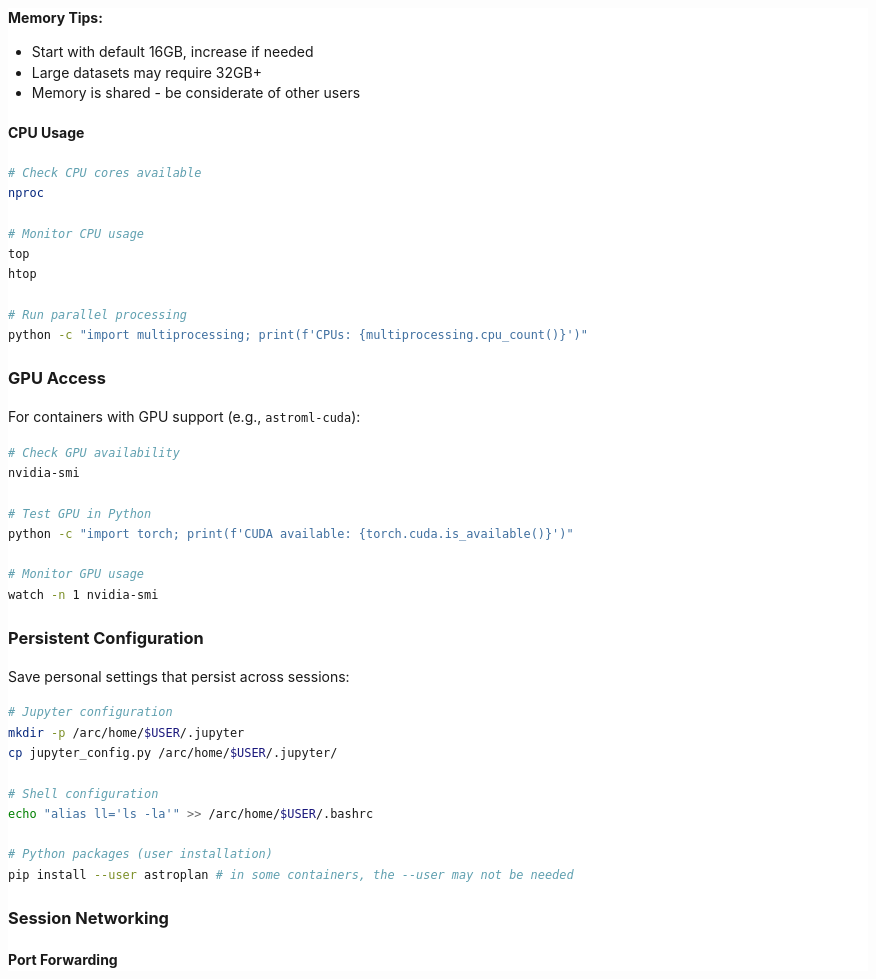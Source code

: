 **Memory Tips:**
- Start with default 16GB, increase if needed
- Large datasets may require 32GB+ 
- Memory is shared - be considerate of other users

#### CPU Usage

```bash
# Check CPU cores available
nproc

# Monitor CPU usage
top
htop

# Run parallel processing
python -c "import multiprocessing; print(f'CPUs: {multiprocessing.cpu_count()}')"
```

### GPU Access

For containers with GPU support (e.g., `astroml-cuda`):

```bash
# Check GPU availability
nvidia-smi

# Test GPU in Python
python -c "import torch; print(f'CUDA available: {torch.cuda.is_available()}')"

# Monitor GPU usage
watch -n 1 nvidia-smi
```

### Persistent Configuration

Save personal settings that persist across sessions:

```bash
# Jupyter configuration
mkdir -p /arc/home/$USER/.jupyter
cp jupyter_config.py /arc/home/$USER/.jupyter/

# Shell configuration
echo "alias ll='ls -la'" >> /arc/home/$USER/.bashrc

# Python packages (user installation)
pip install --user astroplan # in some containers, the --user may not be needed
```

### Session Networking

#### Port Forwarding
